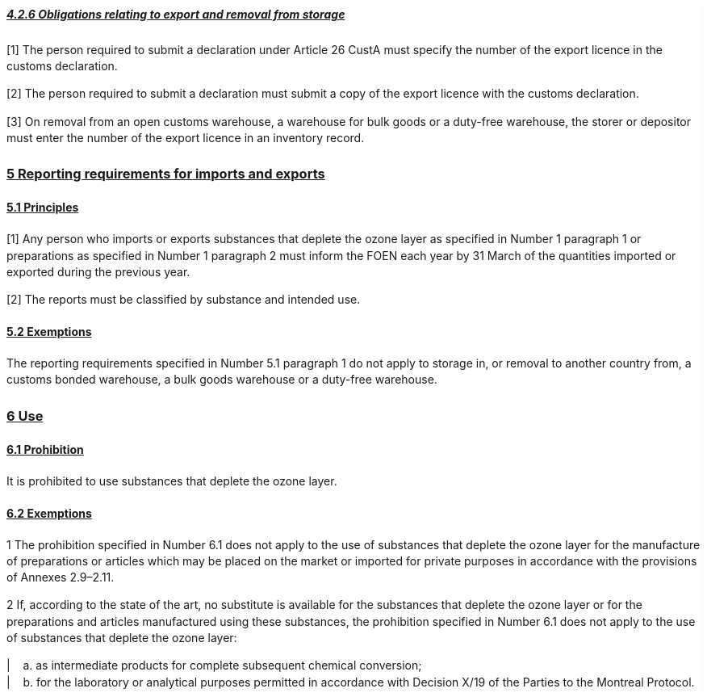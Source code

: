 ##### [4.2.6 Obligations relating to export and removal from storage](https://www.fedlex.admin.ch/eli/cc/2005/478/en#lvl_d4e60/lvl_d4e61/lvl_4/lvl_d4e80/lvl_d4e87)

[1] The person required to submit a declaration under Article 26 CustA must specify the number of the export licence in the customs declaration.

[2] The person required to submit a declaration must submit a copy of the export licence with the customs declaration.

[3] On removal from an open customs warehouse, a warehouse for bulk goods or a duty-free warehouse, the storer or depositor must enter the number of the export licence in an inventory record.

### [5 Reporting requirements for imports and exports](https://www.fedlex.admin.ch/eli/cc/2005/478/en#lvl_d4e60/lvl_d4e61/lvl_5)

#### [5.1 Principles](https://www.fedlex.admin.ch/eli/cc/2005/478/en#lvl_d4e60/lvl_d4e61/lvl_5/lvl_d4e89)

[1] Any person who imports or exports substances that deplete the ozone layer as specified in Number 1 paragraph 1 or preparations as specified in Number 1 paragraph 2 must inform the FOEN each year by 31 March of the quantities imported or exported during the previous year.

[2] The reports must be classified by substance and intended use.

#### [5.2 Exemptions](https://www.fedlex.admin.ch/eli/cc/2005/478/en#lvl_d4e60/lvl_d4e61/lvl_5/lvl_d4e90)

The reporting requirements specified in Number 5.1 paragraph 1 do not apply to storage in, or removal to another country from, a customs bonded warehouse, a bulk goods warehouse or a duty-free warehouse.

### [6 Use](https://www.fedlex.admin.ch/eli/cc/2005/478/en#lvl_d4e60/lvl_d4e61/lvl_6)

#### [6.1 Prohibition](https://www.fedlex.admin.ch/eli/cc/2005/478/en#lvl_d4e60/lvl_d4e61/lvl_6/lvl_d4e92)

It is prohibited to use substances that deplete the ozone layer.

#### [6.2 Exemptions](https://www.fedlex.admin.ch/eli/cc/2005/478/en#lvl_d4e60/lvl_d4e61/lvl_6/lvl_d4e93)

1 The prohibition specified in Number 6.1 does not apply to the use of substances that deplete the ozone layer for the manufacture of preparations or articles which may be placed on the market or imported for private purposes in accordance with the provisions of Annexes 2.9–2.11.

2 If, according to the state of the art, no substitute is available for the substances that deplete the ozone layer or for the preparations and articles manufactured using these substances, the prohibition specified in Number 6.1 does not apply to the use of substances that deplete the ozone layer:


|    a. as intermediate products for complete subsequent chemical conversion;  
|    b. for the laboratory or analytical purposes permitted in accordance with Decision X/19 of the Parties to the Montreal Protocol.
